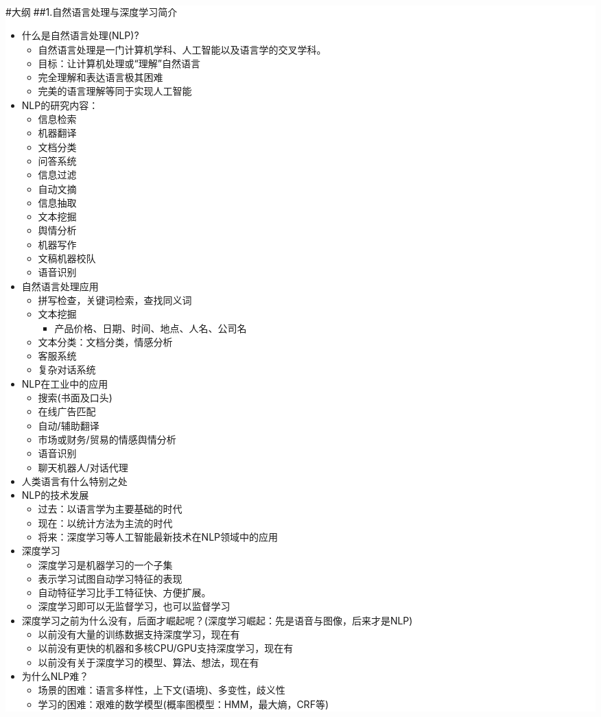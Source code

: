 #大纲
##1.自然语言处理与深度学习简介

- 什么是自然语言处理(NLP)?
  - 自然语言处理是一门计算机学科、人工智能以及语言学的交叉学科。
  - 目标：让计算机处理或“理解”自然语言
  - 完全理解和表达语言极其困难
  - 完美的语言理解等同于实现人工智能
- NLP的研究内容：
  - 信息检索
  - 机器翻译
  - 文档分类
  - 问答系统
  - 信息过滤
  - 自动文摘
  - 信息抽取
  - 文本挖掘
  - 舆情分析
  - 机器写作
  - 文稿机器校队
  - 语音识别
- 自然语言处理应用
  - 拼写检查，关键词检索，查找同义词
  - 文本挖掘
    - 产品价格、日期、时间、地点、人名、公司名
  - 文本分类：文档分类，情感分析
  - 客服系统
  - 复杂对话系统
- NLP在工业中的应用
  - 搜索(书面及口头)
  - 在线广告匹配
  - 自动/辅助翻译
  - 市场或财务/贸易的情感舆情分析
  - 语音识别
  - 聊天机器人/对话代理
- 人类语言有什么特别之处
- NLP的技术发展
  - 过去：以语言学为主要基础的时代
  - 现在：以统计方法为主流的时代
  - 将来：深度学习等人工智能最新技术在NLP领域中的应用
- 深度学习
  - 深度学习是机器学习的一个子集
  - 表示学习试图自动学习特征的表现
  - 自动特征学习比手工特征快、方便扩展。
  - 深度学习即可以无监督学习，也可以监督学习
- 深度学习之前为什么没有，后面才崛起呢？(深度学习崛起：先是语音与图像，后来才是NLP)
  - 以前没有大量的训练数据支持深度学习，现在有
  - 以前没有更快的机器和多核CPU/GPU支持深度学习，现在有
  - 以前没有关于深度学习的模型、算法、想法，现在有
- 为什么NLP难？
  - 场景的困难：语言多样性，上下文(语境)、多变性，歧义性
  - 学习的困难：艰难的数学模型(概率图模型：HMM，最大熵，CRF等)
